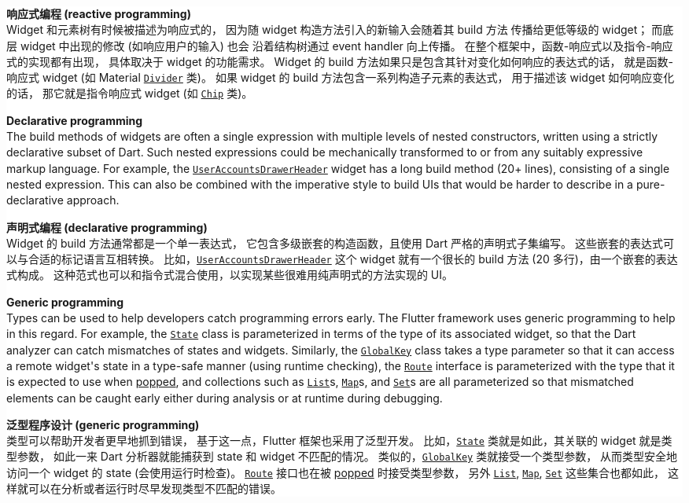 **响应式编程 (reactive programming)** 
<br> Widget 和元素树有时候被描述为响应式的，
  因为随 widget 构造方法引入的新输入会随着其 build 方法
  传播给更低等级的 widget；
  而底层 widget 中出现的修改 (如响应用户的输入) 也会
  沿着结构树通过 event handler 向上传播。
  在整个框架中，函数-响应式以及指令-响应式的实现都有出现，
  具体取决于 widget 的功能需求。
  Widget 的 build 方法如果只是包含其针对变化如何响应的表达式的话，
  就是函数-响应式 widget (如 Material [`Divider`][] 类)。
  如果 widget 的 build 方法包含一系列构造子元素的表达式，
  用于描述该 widget 如何响应变化的话，
  那它就是指令响应式 widget (如 [`Chip`][] 类)。

**Declarative programming**
<br> The build methods of widgets are often a single
  expression with multiple levels of nested constructors,
  written using a strictly declarative subset of Dart.
  Such nested expressions could be mechanically transformed
  to or from any suitably expressive markup language.
  For example, the [`UserAccountsDrawerHeader`][]
  widget has a long build method (20+ lines),
  consisting of a single nested expression.
  This can also be combined with the imperative style to build UIs
  that would be harder to describe in a pure-declarative approach.
  
**声明式编程 (declarative programming)** 
<br> Widget 的 build 方法通常都是一个单一表达式，
  它包含多级嵌套的构造函数，且使用 Dart 严格的声明式子集编写。
  这些嵌套的表达式可以与合适的标记语言互相转换。
  比如，[`UserAccountsDrawerHeader`][] 这个 widget
  就有一个很长的 build 方法 (20 多行)，由一个嵌套的表达式构成。
  这种范式也可以和指令式混合使用，以实现某些很难用纯声明式的方法实现的 UI。

**Generic programming**
<br> Types can be used to help developers catch programming
  errors early. The Flutter framework uses generic programming to
  help in this regard. For example, the [`State`][]
  class is parameterized in terms of the type of its
  associated widget, so that the Dart analyzer can catch
  mismatches of states and widgets. Similarly, the
  [`GlobalKey`][] class takes a type parameter so that it
  can access a remote widget's state in a type-safe manner
  (using runtime checking), the [`Route`][] interface is
  parameterized with the type that it is expected to use when
  [popped][], and collections such as [`List`][]s, [`Map`][]s,
  and [`Set`][]s are all parameterized so that mismatched
  elements can be caught early either during analysis or at
  runtime during debugging.

**泛型程序设计 (generic programming)** 
<br> 类型可以帮助开发者更早地抓到错误，
  基于这一点，Flutter 框架也采用了泛型开发。
  比如，[`State`][] 类就是如此，其关联的 widget 就是类型参数，
  如此一来 Dart 分析器就能捕获到 state 和 widget 不匹配的情况。
  类似的，[`GlobalKey`][] 类就接受一个类型参数，
  从而类型安全地访问一个 widget 的 state (会使用运行时检查)。
  [`Route`][] 接口也在被 [popped][] 时接受类型参数，
  另外 [`List`][], [`Map`][], [`Set`][] 这些集合也都如此，
  这样就可以在分析或者运行时尽早发现类型不匹配的错误。


[Web FAQ]: /docs/development/platform-integration/web
[Performance FAQ]: /docs/perf/faq
[`AboutListTile`]: {{site.api}}/flutter/material/AboutListTile-class.html
[accessibility documentation]: /docs/development/accessibility-and-localization/accessibility
[add-to-app]: /docs/development/add-to-app
[ads]: /ads
[Android]: #run-android
[Android Studio]: {{site.android-dev}}/studio
[Android Studio instructions]: {{site.android-dev}}/studio/build/apk-analyzer
[Android Studio/IntelliJ]: /docs/development/tools/android-studio
[`AnimatedDefaultTextStyle`]: {{site.api}}/flutter/widgets/AnimatedDefaultTextStyle-class.html
[`AnimatedPhysicalModel`]: {{site.api}}/flutter/widgets/AnimatedPhysicalModel-class.html
[apkanalyzer]: {{site.android-dev}}/studio/command-line/apkanalyzer
[architecture diagram]: https://docs.google.com/presentation/d/1cw7A4HbvM_Abv320rVgPVGiUP2msVs7tfGbkgdrTy0I/edit#slide=id.gbb3c3233b_0_162
[`BasicMessageChannel`]: {{site.api}}/flutter/services/BasicMessageChannel-class.html
[built into Android Studio]: {{site.android-dev}}/studio/build/apk-analyzer
[catalog of Flutter's widgets]: /docs/development/ui/widgets
[`Center`]: {{site.api}}/flutter/widgets/Center-class.html
[`Chip`]: {{site.api}}/flutter/material/Chip-class.html
[`color`]: {{site.api}}/flutter/widgets/Icon/color.html
[Community]: /community
[`ConstrainedBox`]: {{site.api}}/flutter/widgets/ConstrainedBox-class.html
[Contributing Guide]: {{site.github}}/flutter/flutter/blob/master/CONTRIBUTING.md
[CodePen]: https://codepen.io/topic/flutter
[Dart]: {{site.dart-site}}/
[Dart DevTools]: /docs/development/tools/devtools
[Debugging with Flutter]: /docs/testing/debugging
[desktop]: /desktop
[detailed discussion on the API docs for `State.build`]: {{site.api}}/flutter/widgets/State/build.html
[Discord]: https://discord.gg/N7Yshp4
[`Divider`]: {{site.api}}/flutter/material/Divider-class.html
[`Drawer`]: {{site.api}}/flutter/material/Drawer-class.html
[easy starter issues]: {{site.github}}/flutter/flutter/issues?q=is%3Aopen+is%3Aissue+label%3A%22easy+fix%22
[editing Dart]: {{site.dart-site}}/tools
[editor configuration]: /docs/get-started/editor
[example of using isolates with Flutter]: {{site.github}}/flutter/flutter/blob/master/examples/layers/services/isolate.dart
[example project]: {{site.github}}/flutter/flutter/tree/master/examples/platform_channel
[Executing Dart in the Background with Flutter Plugins and Geofencing]: {{site.flutter-medium}}/executing-dart-in-the-background-with-flutter-plugins-and-geofencing-2b3e40a1a124
[Flutter DevTools]: /docs/development/tools/devtools/overview
[`TextButton`]: {{site.api}}/flutter/material/TextButton-class.html
[Flutter 1.0]: https://developers.googleblog.com/2018/12/flutter-10-googles-portable-ui-toolkit.html
[Flutter 2]: https://developers.googleblog.com/2021/03/announcing-flutter-2.html
[flutter_view]: {{site.github}}/flutter/flutter/tree/master/examples/flutter_view
[`Future`]: {{site.api}}/flutter/dart-async/Future-class.html
[Get $75 app advertising credit when you spend $25.]: https://ads.google.com/lp/appcampaigns/#?modal_active=none&subid=ww-ww-et-aw-a-flutter1!o3
[gesture system]: /docs/development/ui/advanced/gestures
[`GestureDetector`]: {{site.api}}/flutter/widgets/GestureDetector-class.html
[GitHub]: {{site.github}}/flutter/flutter
[`GlobalKey`]: {{site.api}}/flutter/widgets/GlobalKey-class.html
[Hamilton for Android]: https://play.google.com/store/apps/details?id=com.hamilton.app
[Hamilton for iOS]: https://itunes.apple.com/us/app/hamilton-the-official-app/id1255231054?mt=8
[hot reload]: #hot-reload
[Hot reload]: /docs/development/tools/hot-reload
[`icon`]: {{site.api}}/flutter/widgets/Icon/icon.html
[`Icon`]: {{site.api}}/flutter/widgets/Icon-class.html
[`IconTheme`]: {{site.api}}/flutter/widgets/IconTheme-class.html
[`InkWell`]: {{site.api}}/flutter/material/InkWell-class.html
[iOS]: #run-ios
[iOS App Store Specific Considerations]: https://developer.apple.com/library/archive/qa/qa1795/_index.html#//apple_ref/doc/uid/DTS40014195-CH1-APP_STORE_CONSIDERATIONS
[iOS instructions]: /docs/deployment/ios
[install]: /docs/get-started/install
[IntelliJ IDEA]: https://www.jetbrains.com/idea/
[internationalization tutorial]: /docs/development/accessibility-and-localization/internationalization
[is easy]: /docs/development/packages-and-plugins/using-packages
[issue #9253]: {{site.github}}/flutter/flutter/issues/9253
[issue #14821]: {{site.github}}/flutter/flutter/issues/14821
[issue tracker]: {{site.github}}/flutter/flutter/issues
[issues related to running Flutter on Chromebooks]: {{site.github}}/flutter/flutter/labels/platform-arc
[`Iterable`]: {{site.api}}/flutter/dart-core/Iterable-class.html
[JSON tutorial]: /docs/development/data-and-backend/json
[license file]: https://raw.githubusercontent.com/flutter/engine/master/sky/packages/sky_engine/LICENSE
[`LicenseRegistry`]: {{site.api}}/flutter/foundation/LicenseRegistry-class.html
[`List`]: {{site.api}}/flutter/dart-core/List-class.html
[`Listenable`]: {{site.api}}/flutter/foundation/Listenable-class.html
[`Map`]: {{site.api}}/flutter/dart-core/Map-class.html
[`Material`]: {{site.api}}/flutter/material/Material-class.html
[`MaterialButton`]: {{site.api}}/flutter/material/MaterialButton-class.html
[MDC-103 Flutter: Material Theming]: {{site.codelabs}}/codelabs/mdc-103-flutter/index.html?index=..%2F..index#0
[Measuring your app's size]: /docs/perf/app-size
[minimal Flutter app]: {{site.github}}/flutter/flutter/tree/75228a59dacc24f617272f7759677e242bbf74ec/examples/hello_world
[multiple Flutter screens or views]: /docs/development/add-to-app/multiple-flutters
[`NotificationListener`]: {{site.api}}/flutter/widgets/NotificationListener-class.html
[only one license]: {{site.github}}/flutter/flutter/blob/master/LICENSE
[package ecosystem]: {{site.pub}}/flutter
[`Padding`]: {{site.api}}/flutter/widgets/Padding-class.html
[platform and third-party APIs]: /docs/development/platform-integration/platform-channels
[platform channels]: /docs/development/platform-integration/platform-channels
[platform_view]: {{site.github}}/flutter/flutter/tree/master/examples/platform_view
[popped]: {{site.api}}/flutter/widgets/Navigator/pop.html
[pub.dev]: {{site.pub}}
[QA1795]: https://developer.apple.com/library/archive/qa/qa1795/_index.html
[ready-made packages]: {{site.pub}}/flutter/
[`Rect`]: {{site.api}}/flutter/dart-ui/Rect-class.html
[release build of your Android app]: /docs/deployment/android
[release build of your iOS app]: /docs/deployment/ios
[`RenderObject`]: {{site.api}}/flutter/rendering/RenderObject-class.html
[`RenderBox`]: {{site.api}}/flutter/rendering/RenderBox-class.html
[`Route`]: {{site.api}}/flutter/widgets/Route-class.html
[`ScrollPhysics`]: {{site.api}}/flutter/widgets/ScrollPhysics-class.html
[`Set`]: {{site.api}}/flutter/dart-core/Set-class.html
[`showAboutDialog`]: {{site.api}}/flutter/material/showAboutDialog.html
[`showLicensePage`]: {{site.api}}/flutter/material/showLicensePage.html
[showcase]: /showcase
[{{site.email}}]: mailto:{{site.email}}
[`size`]: {{site.api}}/flutter/widgets/Icon/size.html
[Stack Overflow]: {{site.so}}/tags/flutter
[`State`]: {{site.api}}/flutter/widgets/State-class.html
[`StatelessWidget`]: {{site.api}}/flutter/widgets/StatelessWidget-class.html
[test coverage]: https://coveralls.io/github/flutter/flutter?branch=master
[testing with Flutter]: /docs/testing
[`TextStyle`]: {{site.api}}/flutter/painting/TextStyle-class.html
[`UserAccountsDrawerHeader`]: {{site.api}}/flutter/material/UserAccountsDrawerHeader-class.html
[VS Code]: https://code.visualstudio.com/
[web]: /web
[web instructions]: /docs/get-started/web
[`Widget`]: {{site.api}}/flutter/widgets/Widget-class.html
[widgets]: /docs/development/ui/widgets
[supported platforms]: /docs/development/tools/sdk/release-notes/supported-platforms